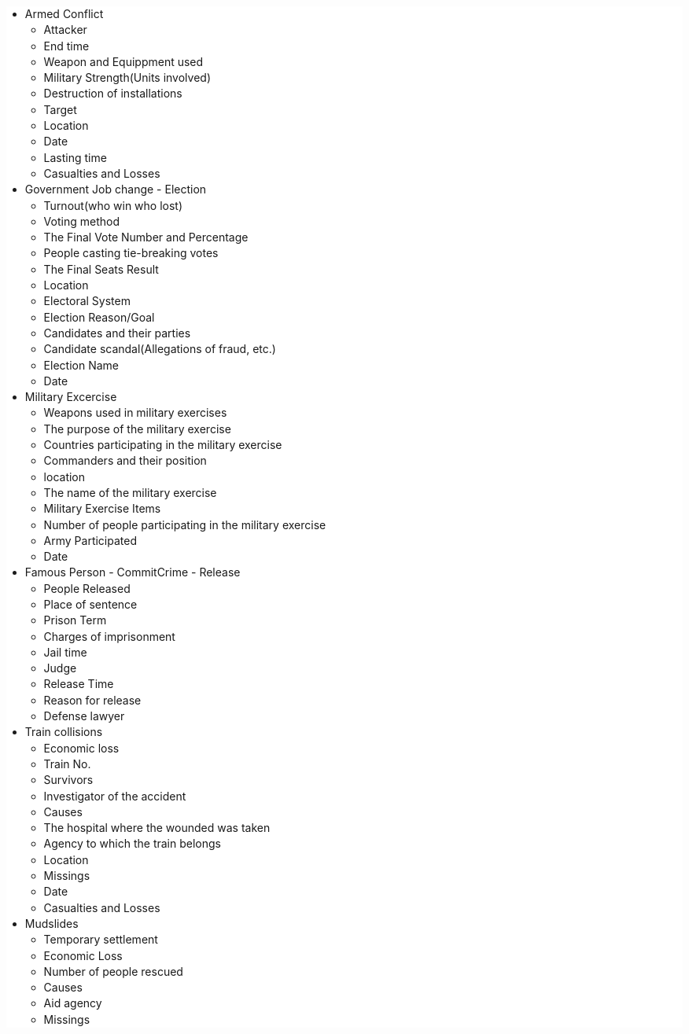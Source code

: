 - Armed Conflict
    - Attacker
    - End time
    - Weapon and Equippment used
    - Military Strength(Units involved)
    - Destruction of installations
    - Target
    - Location
    - Date
    - Lasting time
    - Casualties and Losses
- Government Job change - Election
    - Turnout(who win who lost)
    - Voting method
    - The Final Vote Number and Percentage
    - People casting tie-breaking votes
    - The Final Seats Result
    - Location
    - Electoral System
    - Election Reason/Goal
    - Candidates and their parties
    - Candidate scandal(Allegations of fraud, etc.)
    - Election Name
    - Date
- Military Excercise
    - Weapons used in military exercises
    - The purpose of the military exercise
    - Countries participating in the military exercise
    - Commanders and their position
    - location
    - The name of the military exercise
    - Military Exercise Items
    - Number of people participating in the military exercise
    - Army Participated
    - Date
- Famous Person - CommitCrime - Release
    - People Released
    - Place of sentence
    - Prison Term
    - Charges of imprisonment
    - Jail time
    - Judge
    - Release Time
    - Reason for release
    - Defense lawyer
- Train collisions
    - Economic loss
    - Train No.
    - Survivors
    - Investigator of the accident
    - Causes
    - The hospital where the wounded was taken
    - Agency to which the train belongs
    - Location
    - Missings
    - Date
    - Casualties and Losses
- Mudslides
    - Temporary settlement
    - Economic Loss
    - Number of people rescued
    - Causes
    - Aid agency
    - Missings
